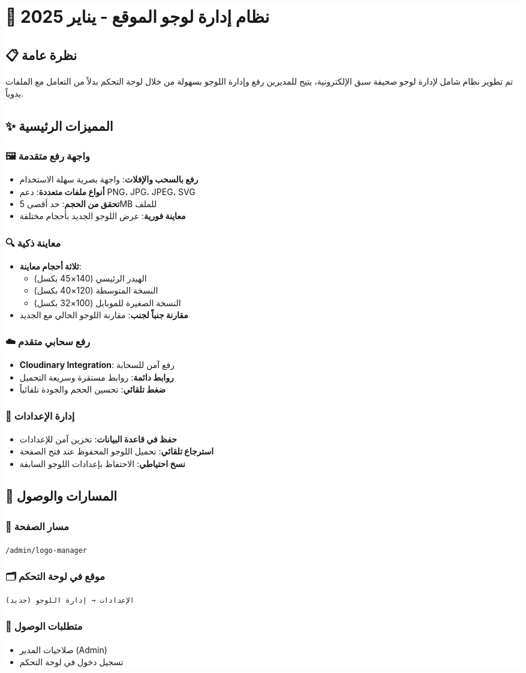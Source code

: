 # 🎨 نظام إدارة لوجو الموقع - يناير 2025

## 📋 نظرة عامة

تم تطوير نظام شامل لإدارة لوجو صحيفة سبق الإلكترونية، يتيح للمديرين رفع وإدارة اللوجو بسهولة من خلال لوحة التحكم بدلاً من التعامل مع الملفات يدوياً.

## ✨ المميزات الرئيسية

### 🖼️ **واجهة رفع متقدمة**
- **رفع بالسحب والإفلات**: واجهة بصرية سهلة الاستخدام
- **أنواع ملفات متعددة**: دعم PNG، JPG، JPEG، SVG
- **تحقق من الحجم**: حد أقصى 5MB للملف
- **معاينة فورية**: عرض اللوجو الجديد بأحجام مختلفة

### 🔍 **معاينة ذكية**
- **ثلاثة أحجام معاينة**:
  - الهيدر الرئيسي (140×45 بكسل)
  - النسخة المتوسطة (120×40 بكسل)
  - النسخة الصغيرة للموبايل (100×32 بكسل)
- **مقارنة جنباً لجنب**: مقارنة اللوجو الحالي مع الجديد

### ☁️ **رفع سحابي متقدم**
- **Cloudinary Integration**: رفع آمن للسحابة
- **روابط دائمة**: روابط مستقرة وسريعة التحميل
- **ضغط تلقائي**: تحسين الحجم والجودة تلقائياً

### 💾 **إدارة الإعدادات**
- **حفظ في قاعدة البيانات**: تخزين آمن للإعدادات
- **استرجاع تلقائي**: تحميل اللوجو المحفوظ عند فتح الصفحة
- **نسخ احتياطي**: الاحتفاظ بإعدادات اللوجو السابقة

## 🎯 المسارات والوصول

### 📍 **مسار الصفحة**
```
/admin/logo-manager
```

### 🗂️ **موقع في لوحة التحكم**
```
الإعدادات → إدارة اللوجو (جديد)
```

### 🔐 **متطلبات الوصول**
- صلاحيات المدير (Admin)
- تسجيل دخول في لوحة التحكم
